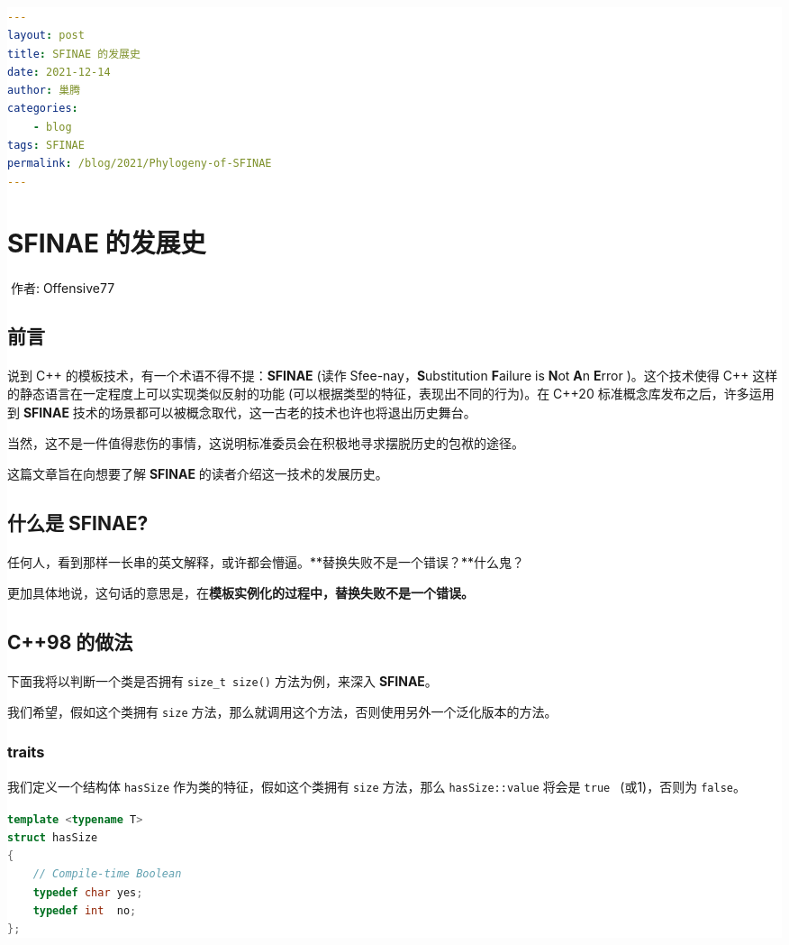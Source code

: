 ```yaml
---
layout: post
title: SFINAE 的发展史
date: 2021-12-14
author: 巢腾
categories:
    - blog
tags: SFINAE
permalink: /blog/2021/Phylogeny-of-SFINAE
---
```

# SFINAE 的发展史

​																											                                             作者: Offensive77

## 前言

说到 C++ 的模板技术，有一个术语不得不提：**SFINAE** (读作 Sfee-nay，**S**ubstitution **F**ailure is **N**ot **A**n **E**rror )。这个技术使得 C++ 这样的静态语言在一定程度上可以实现类似反射的功能 (可以根据类型的特征，表现出不同的行为)。在 C++20 标准概念库发布之后，许多运用到 **SFINAE** 技术的场景都可以被概念取代，这一古老的技术也许也将退出历史舞台。

当然，这不是一件值得悲伤的事情，这说明标准委员会在积极地寻求摆脱历史的包袱的途径。

这篇文章旨在向想要了解 **SFINAE** 的读者介绍这一技术的发展历史。

## 什么是 **SFINAE**?

任何人，看到那样一长串的英文解释，或许都会懵逼。**替换失败不是一个错误？**什么鬼？

更加具体地说，这句话的意思是，在**模板实例化的过程中，替换失败不是一个错误。**

## C++98 的做法

下面我将以判断一个类是否拥有 `size_t size()` 方法为例，来深入 **SFINAE**。

我们希望，假如这个类拥有 `size` 方法，那么就调用这个方法，否则使用另外一个泛化版本的方法。

### traits

我们定义一个结构体 `hasSize` 作为类的特征，假如这个类拥有 `size` 方法，那么 `hasSize::value` 将会是 `true ` (或1)，否则为 `false`。

```cpp
template <typename T>
struct hasSize
{
    // Compile-time Boolean
    typedef char yes;
    typedef int  no;
};
```
